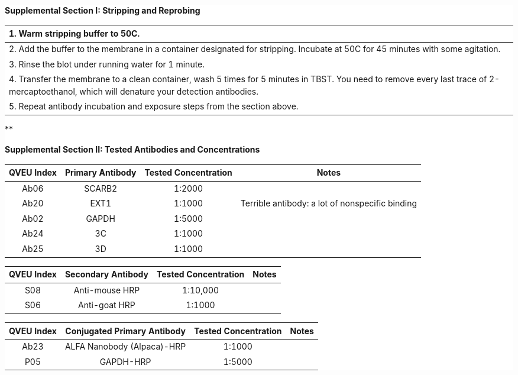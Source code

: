 **Supplemental Section I: Stripping and Reprobing**

|1. Warm stripping buffer to 50C.|
| :- |
|2. Add the buffer to the membrane in a container designated for stripping. Incubate at 50C for 45 minutes with some agitation.|
|3. Rinse the blot under running water for 1 minute.|
|4. Transfer the membrane to a clean container, wash 5 times for 5 minutes in TBST. You need to remove every last trace of 2-mercaptoethanol, which will denature your detection antibodies.|
|5. Repeat antibody incubation and exposure steps from the section above.|

**

**Supplemental Section II: Tested Antibodies and Concentrations**

|**QVEU Index**|**Primary Antibody**|**Tested Concentration**|**Notes**|
| :-: | :-: | :-: | :-: |
|Ab06|SCARB2|1:2000||
|Ab20|EXT1|1:1000|Terrible antibody: a lot of nonspecific binding|
|Ab02|GAPDH|1:5000||
|Ab24|3C|1:1000||
|Ab25|3D|1:1000||

|**QVEU Index**|**Secondary Antibody**|**Tested Concentration**|**Notes**|
| :-: | :-: | :-: | :-: |
|S08|Anti-mouse HRP|1:10,000||
|S06|Anti-goat HRP|1:1000||

|**QVEU Index**|**Conjugated Primary Antibody**|**Tested Concentration**|**Notes**|
| :-: | :-: | :-: | :-: |
|Ab23|ALFA Nanobody (Alpaca)-HRP|1:1000||
|P05|GAPDH-HRP|1:5000||

